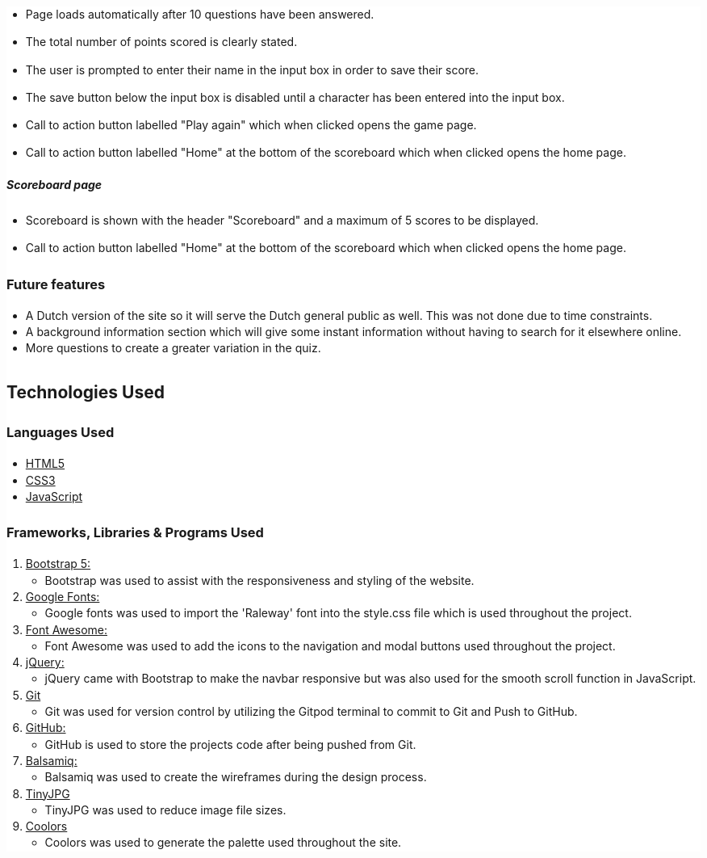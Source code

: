 -   Page loads automatically after 10 questions have been answered. 

-   The total number of points scored is clearly stated.

-   The user is prompted to enter their name in the input box in order to save their score. 

-   The save button below the input box is disabled until a character has been entered into the input box.

-   Call to action button labelled "Play again" which when clicked opens the game page. 

-   Call to action button labelled "Home" at the bottom of the scoreboard which when clicked opens the home page.

##### Scoreboard page

-   Scoreboard is shown with the header "Scoreboard" and a maximum of 5 scores to be displayed.

-   Call to action button labelled "Home" at the bottom of the scoreboard which when clicked opens the home page. 

### Future features

-   A Dutch version of the site so it will serve the Dutch general public as well. This was not done due to time constraints. 
-   A background information section which will give some instant information without having to search for it elsewhere online. 
-   More questions to create a greater variation in the quiz.

## Technologies Used

### Languages Used

-   [HTML5](https://en.wikipedia.org/wiki/HTML5)
-   [CSS3](https://en.wikipedia.org/wiki/Cascading_Style_Sheets)
-   [JavaScript](https://en.wikipedia.org/wiki/JavaScript)


### Frameworks, Libraries & Programs Used

1. [Bootstrap 5:](https://getbootstrap.com/docs/5.0/getting-started/introduction/)
    - Bootstrap was used to assist with the responsiveness and styling of the website.
1. [Google Fonts:](https://fonts.google.com/)
    - Google fonts was used to import the 'Raleway' font into the style.css file which is used throughout the project.
1. [Font Awesome:](https://fontawesome.com/)
    - Font Awesome was used to add the icons to the navigation and modal buttons used throughout the project.
1. [jQuery:](https://jquery.com/)
    - jQuery came with Bootstrap to make the navbar responsive but was also used for the smooth scroll function in JavaScript.
1. [Git](https://git-scm.com/)
    - Git was used for version control by utilizing the Gitpod terminal to commit to Git and Push to GitHub.
1. [GitHub:](https://github.com/)
    - GitHub is used to store the projects code after being pushed from Git.
1. [Balsamiq:](https://balsamiq.com/)
    - Balsamiq was used to create the wireframes during the design process.
1. [TinyJPG](https://tinyjpg.com/) 
    - TinyJPG was used to reduce image file sizes.
1. [Coolors](https://coolors.co/)
    - Coolors was used to generate the palette used throughout the site.
